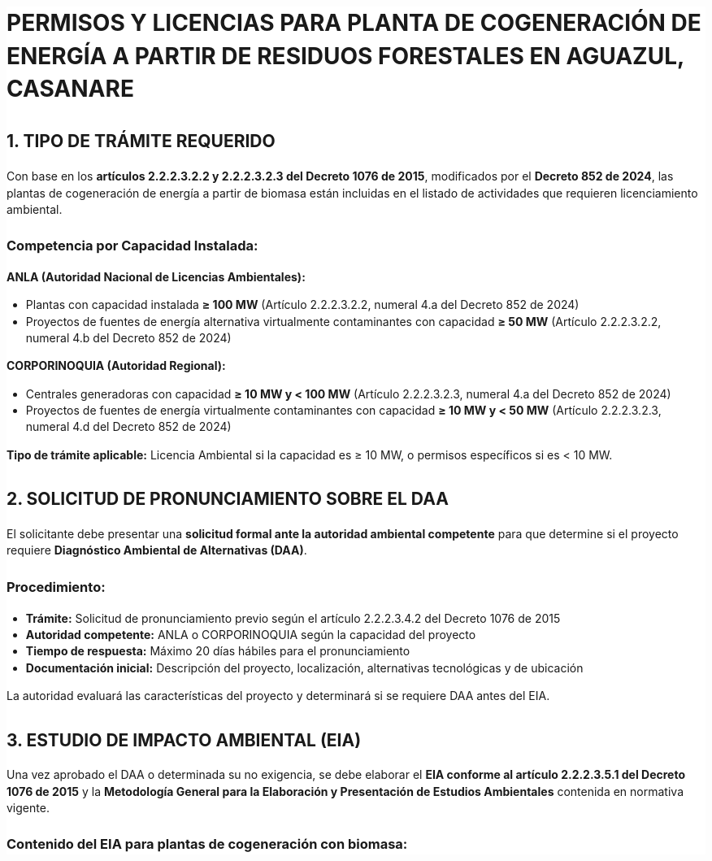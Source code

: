 # PERMISOS Y LICENCIAS PARA PLANTA DE COGENERACIÓN DE ENERGÍA A PARTIR DE RESIDUOS FORESTALES EN AGUAZUL, CASANARE

## 1. TIPO DE TRÁMITE REQUERIDO

Con base en los **artículos 2.2.2.3.2.2 y 2.2.2.3.2.3 del Decreto 1076 de 2015**, modificados por el **Decreto 852 de 2024**, las plantas de cogeneración de energía a partir de biomasa están incluidas en el listado de actividades que requieren licenciamiento ambiental.

### Competencia por Capacidad Instalada:

**ANLA (Autoridad Nacional de Licencias Ambientales):**

- Plantas con capacidad instalada **≥ 100 MW** (Artículo 2.2.2.3.2.2, numeral 4.a del Decreto 852 de 2024)
- Proyectos de fuentes de energía alternativa virtualmente contaminantes con capacidad **≥ 50 MW** (Artículo 2.2.2.3.2.2, numeral 4.b del Decreto 852 de 2024)

**CORPORINOQUIA (Autoridad Regional):**

- Centrales generadoras con capacidad **≥ 10 MW y < 100 MW** (Artículo 2.2.2.3.2.3, numeral 4.a del Decreto 852 de 2024)
- Proyectos de fuentes de energía virtualmente contaminantes con capacidad **≥ 10 MW y < 50 MW** (Artículo 2.2.2.3.2.3, numeral 4.d del Decreto 852 de 2024)

**Tipo de trámite aplicable:** Licencia Ambiental si la capacidad es ≥ 10 MW, o permisos específicos si es < 10 MW.

## 2. SOLICITUD DE PRONUNCIAMIENTO SOBRE EL DAA

El solicitante debe presentar una **solicitud formal ante la autoridad ambiental competente** para que determine si el proyecto requiere **Diagnóstico Ambiental de Alternativas (DAA)**.

### Procedimiento:

- **Trámite:** Solicitud de pronunciamiento previo según el artículo 2.2.2.3.4.2 del Decreto 1076 de 2015
- **Autoridad competente:** ANLA o CORPORINOQUIA según la capacidad del proyecto
- **Tiempo de respuesta:** Máximo 20 días hábiles para el pronunciamiento
- **Documentación inicial:** Descripción del proyecto, localización, alternativas tecnológicas y de ubicación

La autoridad evaluará las características del proyecto y determinará si se requiere DAA antes del EIA.

## 3. ESTUDIO DE IMPACTO AMBIENTAL (EIA)

Una vez aprobado el DAA o determinada su no exigencia, se debe elaborar el **EIA conforme al artículo 2.2.2.3.5.1 del Decreto 1076 de 2015** y la **Metodología General para la Elaboración y Presentación de Estudios Ambientales** contenida en normativa vigente.

### Contenido del EIA para plantas de cogeneración con biomasa:
